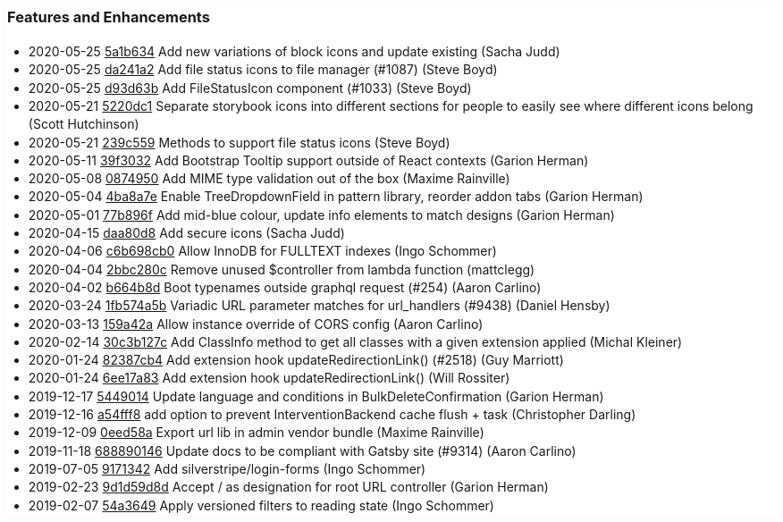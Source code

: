 ### Features and Enhancements

 * 2020-05-25 [5a1b634](https://github.com/silverstripe/silverstripe-admin/commit/5a1b63447d32725dcf455cc473c6303265d7b40a) Add new variations of block icons and update existing (Sacha Judd)
 * 2020-05-25 [da241a2](https://github.com/silverstripe/silverstripe-asset-admin/commit/da241a28edfd8561bccdd993688e8d1cabd199d5) Add file status icons to file manager (#1087) (Steve Boyd)
 * 2020-05-25 [d93d63b](https://github.com/silverstripe/silverstripe-admin/commit/d93d63b955c95c6be4abe3cc3e865d7cc94af3e0) Add FileStatusIcon component (#1033) (Steve Boyd)
 * 2020-05-21 [5220dc1](https://github.com/silverstripe/silverstripe-admin/commit/5220dc1c6d8ae4999d3bed07346a8e2c68b174b6) Separate storybook icons into different sections for people to easily see where different icons belong (Scott Hutchinson)
 * 2020-05-21 [239c559](https://github.com/silverstripe/silverstripe-assets/commit/239c559fda6c89b9ed50d3269258480ea3930dfd) Methods to support file status icons (Steve Boyd)
 * 2020-05-11 [39f3032](https://github.com/silverstripe/silverstripe-admin/commit/39f303209ed2f35920825ed555b37e78d337bafb) Add Bootstrap Tooltip support outside of React contexts (Garion Herman)
 * 2020-05-08 [0874950](https://github.com/silverstripe/recipe-core/commit/0874950373c380c49836b517e1c71fe8e09d7b37) Add MIME type validation out of the box (Maxime Rainville)
 * 2020-05-04 [4ba8a7e](https://github.com/silverstripe/silverstripe-admin/commit/4ba8a7e93b0f3daac8496d5aa0f41189f3d5867a) Enable TreeDropdownField in pattern library, reorder addon tabs (Garion Herman)
 * 2020-05-01 [77b896f](https://github.com/silverstripe/silverstripe-admin/commit/77b896fe4cfb75dd9195ff8b9d12dc278c954b7a) Add mid-blue colour, update info elements to match designs (Garion Herman)
 * 2020-04-15 [daa80d8](https://github.com/silverstripe/silverstripe-admin/commit/daa80d8d2c2a5eabf75cfd23bb40d5a4b0fab02a) Add secure icons (Sacha Judd)
 * 2020-04-06 [c6b698cb0](https://github.com/silverstripe/silverstripe-framework/commit/c6b698cb027a14e9b0a2ce3e403ce12d1bc132d3) Allow InnoDB for FULLTEXT indexes (Ingo Schommer)
 * 2020-04-04 [2bbc280c](https://github.com/silverstripe/silverstripe-cms/commit/2bbc280ce6b7d8a9dd44bc09598f6d37dfd010c6) Remove unused $controller from lambda function (mattclegg)
 * 2020-04-02 [b664b8d](https://github.com/silverstripe/silverstripe-graphql/commit/b664b8d2bc9fe775317be54b445fcb98b9c6f64d) Boot typenames outside graphql request (#254) (Aaron Carlino)
 * 2020-03-24 [1fb574a5b](https://github.com/silverstripe/silverstripe-framework/commit/1fb574a5bd024fc36b3eaad08cb5eeabfe2c6213) Variadic  URL parameter matches for url_handlers (#9438) (Daniel Hensby)
 * 2020-03-13 [159a42a](https://github.com/silverstripe/silverstripe-graphql/commit/159a42af05507c7bd56e5d03bc80539f87839c2c) Allow instance override of CORS config (Aaron Carlino)
 * 2020-02-14 [30c3b127c](https://github.com/silverstripe/silverstripe-framework/commit/30c3b127c1fdef2de66ec13cdb423ba7e4f76c43) Add ClassInfo method to get all classes with a given extension applied (Michal Kleiner)
 * 2020-01-24 [82387cb4](https://github.com/silverstripe/silverstripe-cms/commit/82387cb4443c8b3736cfdd1c15b831fa1e0efa1f) Add extension hook updateRedirectionLink() (#2518) (Guy Marriott)
 * 2020-01-24 [6ee17a83](https://github.com/silverstripe/silverstripe-cms/commit/6ee17a83e3aabec3d86c0edc86c1b1e1c94480fc) Add extension hook updateRedirectionLink() (Will Rossiter)
 * 2019-12-17 [5449014](https://github.com/silverstripe/silverstripe-asset-admin/commit/544901433e5688dc094f7ee03d8753ab547bcd5d) Update language and conditions in BulkDeleteConfirmation (Garion Herman)
 * 2019-12-16 [a54fff8](https://github.com/silverstripe/silverstripe-assets/commit/a54fff847ec0cf53515db831cd2fe78c3466569e) add option to prevent InterventionBackend cache flush + task (Christopher Darling)
 * 2019-12-09 [0eed58a](https://github.com/silverstripe/silverstripe-admin/commit/0eed58a3aa6b6a4c5a32b8bc1ba4a55d2488a5df) Export url lib in admin vendor bundle (Maxime Rainville)
 * 2019-11-18 [688890146](https://github.com/silverstripe/silverstripe-framework/commit/688890146863704d0942f76d830624bad0395ffa) Update docs to be compliant with Gatsby site (#9314) (Aaron Carlino)
 * 2019-07-05 [9171342](https://github.com/silverstripe/silverstripe-installer/commit/9171342ec21ba39b57e8fc217146d91f04750db3) Add silverstripe/login-forms (Ingo Schommer)
 * 2019-02-23 [9d1d59d8d](https://github.com/silverstripe/silverstripe-framework/commit/9d1d59d8d172ee6670ab1ff26797449822e86385) Accept / as designation for root URL controller (Garion Herman)
 * 2019-02-07 [54a3649](https://github.com/silverstripe/silverstripe-versioned/commit/54a364967b8cabdbcf793b83511535dbedc12929) Apply versioned filters to reading state (Ingo Schommer)
